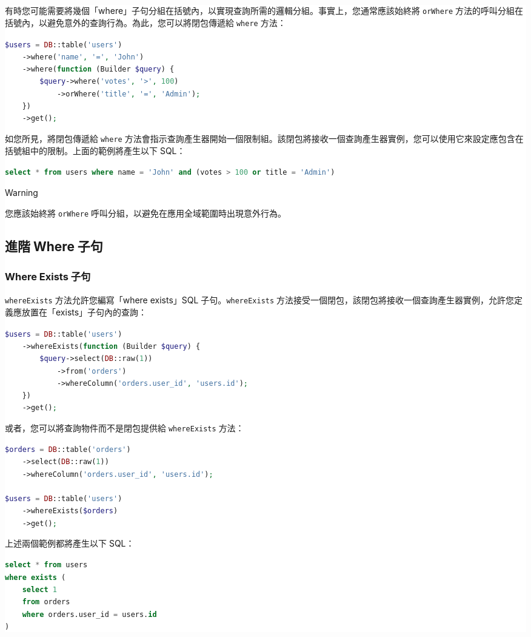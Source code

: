 有時您可能需要將幾個「where」子句分組在括號內，以實現查詢所需的邏輯分組。事實上，您通常應該始終將 `orWhere` 方法的呼叫分組在括號內，以避免意外的查詢行為。為此，您可以將閉包傳遞給 `where` 方法：

```php
$users = DB::table('users')
    ->where('name', '=', 'John')
    ->where(function (Builder $query) {
        $query->where('votes', '>', 100)
            ->orWhere('title', '=', 'Admin');
    })
    ->get();
```

如您所見，將閉包傳遞給 `where` 方法會指示查詢產生器開始一個限制組。該閉包將接收一個查詢產生器實例，您可以使用它來設定應包含在括號組中的限制。上面的範例將產生以下 SQL：

```sql
select * from users where name = 'John' and (votes > 100 or title = 'Admin')
```

> [!WARNING]
> 您應該始終將 `orWhere` 呼叫分組，以避免在應用全域範圍時出現意外行為。

<a name="advanced-where-clauses"></a>
## 進階 Where 子句

<a name="where-exists-clauses"></a>
### Where Exists 子句

`whereExists` 方法允許您編寫「where exists」SQL 子句。`whereExists` 方法接受一個閉包，該閉包將接收一個查詢產生器實例，允許您定義應放置在「exists」子句內的查詢：

```php
$users = DB::table('users')
    ->whereExists(function (Builder $query) {
        $query->select(DB::raw(1))
            ->from('orders')
            ->whereColumn('orders.user_id', 'users.id');
    })
    ->get();
```

或者，您可以將查詢物件而不是閉包提供給 `whereExists` 方法：

```php
$orders = DB::table('orders')
    ->select(DB::raw(1))
    ->whereColumn('orders.user_id', 'users.id');

$users = DB::table('users')
    ->whereExists($orders)
    ->get();
```

上述兩個範例都將產生以下 SQL：

```sql
select * from users
where exists (
    select 1
    from orders
    where orders.user_id = users.id
)
```
